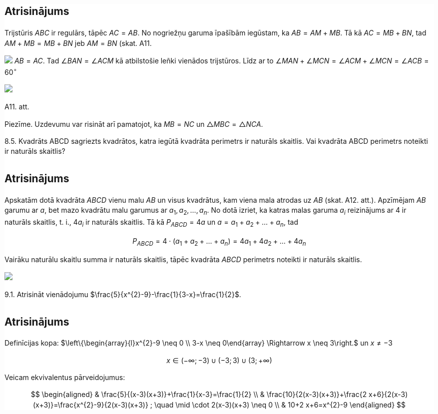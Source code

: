 ## Atrisinājums

Trijstūris $A B C$ ir regulārs, tāpēc $A C=A B$. No nogriežņu garuma īpašībām iegūstam, ka $A B=A M+M B$. Tā kā $A C=M B+B N$, tad $A M+M B=M B+B N$ jeb $A M=B N$ (skat. A11.

![](https://cdn.mathpix.com/cropped/2024_07_28_213a6e03192c339b1b31g-08.jpg?height=58&width=1629&top_left_y=342&top_left_x=242)
$A B=A C$. Tad $\angle B A N=\angle A C M$ kā atbilstošie leñki vienādos trijstūros. Līdz ar to $\angle M A N+\angle M C N=\angle A C M+\angle M C N=\angle A C B=60^{\circ}$

![](https://cdn.mathpix.com/cropped/2024_07_28_213a6e03192c339b1b31g-08.jpg?height=344&width=403&top_left_y=499&top_left_x=832)

A11. att.

Piezīme. Uzdevumu var risināt arī pamatojot, ka $M B=N C$ un $\triangle M B C=\triangle N C A$.

8.5. Kvadrāts ABCD sagriezts kvadrātos, katra iegūtā kvadrāta perimetrs ir naturāls skaitlis. Vai kvadrāta ABCD perimetrs noteikti ir naturāls skaitlis?

## Atrisinājums

Apskatām dotā kvadrāta $A B C D$ vienu malu $A B$ un visus kvadrātus, kam viena mala atrodas uz $A B$ (skat. A12. att.). Apzīmējam $A B$ garumu ar $a$, bet mazo kvadrātu malu garumus ar $a_{1}, a_{2}, \ldots, a_{n}$. No dotā izriet, ka katras malas garuma $a_{i}$ reizinājums ar 4 ir naturāls skaitlis, t. i., $4 a_{i}$ ir naturāls skaitlis. Tā kā $P_{A B C D}=4 a$ un $a=a_{1}+a_{2}+\ldots+a_{n}$, tad

$$
P_{A B C D}=4 \cdot\left(a_{1}+a_{2}+\ldots+a_{n}\right)=4 a_{1}+4 a_{2}+\ldots+4 a_{n}
$$

Vairāku naturālu skaitlu summa ir naturāls skaitlis, tāpēc kvadrāta $A B C D$ perimetrs noteikti ir naturāls skaitlis.

![](https://cdn.mathpix.com/cropped/2024_07_28_213a6e03192c339b1b31g-08.jpg?height=336&width=535&top_left_y=1511&top_left_x=789)

9.1. Atrisināt vienādojumu $\frac{5}{x^{2}-9}-\frac{1}{3-x}=\frac{1}{2}$.

## Atrisinājums

Definīcijas kopa: $\left\{\begin{array}{l}x^{2}-9 \neq 0 \\ 3-x \neq 0\end{array} \Rightarrow x \neq 3\right.$ un $x \neq-3$

$$
x \in(-\infty ;-3) \cup(-3 ; 3) \cup(3 ;+\infty)
$$

Veicam ekvivalentus pārveidojumus:

$$
\begin{aligned}
& \frac{5}{(x-3)(x+3)}+\frac{1}{x-3}=\frac{1}{2} \\
& \frac{10}{2(x-3)(x+3)}+\frac{2 x+6}{2(x-3)(x+3)}=\frac{x^{2}-9}{2(x-3)(x+3)} ; \quad \mid \cdot 2(x-3)(x+3) \neq 0 \\
& 10+2 x+6=x^{2}-9
\end{aligned}
$$
